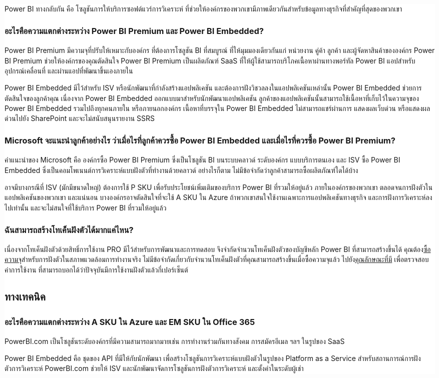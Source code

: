Power BI ทางกลับกัน คือ โซลูชันการให้บริการซอฟต์แวร์การวิเคราะห์ ที่ช่วยให้องค์กรของพวกเขามีภาพเดียวกันสำหรับข้อมูลทางธุรกิจที่สำคัญที่สุดของพวกเขา

### <a name="what-is-the-difference-between-power-bi-premium-and-power-bi-embedded"></a>อะไรคือความแตกต่างระหว่าง Power BI Premium และ Power BI Embedded?

Power BI Premium มีความจุที่ปรับให้เหมาะกับองค์กร ที่ต้องการโซลูชัน BI ที่สมบูรณ์ ที่ให้มุมมองเดียวกันแก่ หน่วยงาน คู่ค้า ลูกค้า และผู้จัดหาสินค้าขององค์กร Power BI Premium ช่วยให้องค์กรของคุณตัดสินใจ Power BI Premium เป็นผลิตภัณฑ์ SaaS ที่ให้ผู้ใช้สามารถบริโภคเนื้อหาผ่านทางพอร์ทัล Power BI แอปสำหรับอุปกรณ์เคลื่อนที่ และผ่านแอปที่พัฒนาขึ้นเองภายใน

Power BI Embedded มีไว้สำหรับ ISV หรือนักพัฒนาที่กำลังสร้างแอปพลิเคชัน และต้องการฝังวิชวลลงในแอปพลิเคชันเหล่านั้น Power BI Embedded ช่วยการตัดสินใจของลูกค้าคุณ เนื่องจาก Power BI Embedded ออกแบบมาสำหรับนักพัฒนาแอปพลิเคชัน ลูกค้าของแอปพลิเคชันนั้นสามารถใช้เนื้อหาที่เก็บไว้ในความจุของ Power BI Embedded รวมไปถึงทุกคนภายใน หรือภายนอกองค์กร เนื้อหาที่บรรจุใน Power BI Embedded ไม่สามารถแชร์ผ่านการ แสดงผลเว็บด่วน หรือแสดงผลด่วนไปยัง SharePoint และจะไม่สนับสนุนรายงาน SSRS

### <a name="what-is-the-microsoft-recommendation-for-when-a-customer-should-buy-power-bi-premium-vs-power-bi-embedded"></a>Microsoft จะแนะนำลูกค้าอย่างไร ว่าเมื่อไรที่ลูกค้าควรซื้อ Power BI Embedded และเมื่อไรที่ควรซื้อ Power BI Premium?

คำแนะนำของ Microsoft คือ องค์กรซื้อ Power BI Premium ซึ่งเป็นโซลูชัน BI บนระบบคลาวด์ ระดับองค์กร แบบบริการตนเอง และ ISV ซื้อ Power BI Embedded ซึ่งเป็นคอมโพเนนต์การวิเคราะห์แบบฝังตัวที่ทำงานด้วยคลาวด์ อย่างไรก็ตาม ไม่มีข้อจำกัดว่าลูกค้าสามารถซื้อผลิตภัณฑ์ใดได้บ้าง

อาจมีบางกรณีที่ ISV (มักมีขนาดใหญ่) ต้องการใช้ P SKU เพื่อรับประโยชน์เพิ่มเติมของบริการ Power BI ที่รวมให้อยู่แล้ว ภายในองค์กรของพวกเขา ตลอดจนการฝังตัวในแอปพลิเคชันของพวกเขา และแน่นอน บางองค์กรอาจตัดสินใจที่จะใช้ A SKU ใน Azure ถ้าพวกเขาสนใจใช้งานเฉพาะการแอปพลิเคชันทางธุรกิจ และการฝังการวิเคราะห์ลงไปเท่านั้น และจะไม่สนใจที่ใช้บริการ Power BI ที่รวมให้อยู่แล้ว

### <a name="how-many-embed-tokens-can-i-create"></a>ฉันสามารถสร้างโทเค็นฝังตัวได้มากแค่ไหน?

เนื่องจากโทเค็นฝังตัวด้วยสิทธิ์การใช้งาน PRO มีไว้สำหรับการพัฒนาและการทดสอบ จึงจำกัดจำนวนโทเค็นฝังตัวของบัญชีหลัก Power BI ที่สามารถสร้างขึ้นได้ คุณต้อง[ซื้อความจุ](#technical)สำหรับการฝังตัวในสภาพแวดล้อมการทำงานจริง ไม่มีข้อจำกัดเกี่ยวกับจำนวนโทเค็นฝังตัวที่คุณสามารถสร้างขึ้นเมื่อซื้อความจุแล้ว ไปยัง[คุณลักษณะที่มี](https://docs.microsoft.com/rest/api/power-bi/availablefeatures) เพื่อตรวจสอบค่าการใช้งาน ที่สามารถบอกได้ว่าปัจจุบันมีการใช้งานฝังตัวแล้วกี่เปอร์เซ็นต์

## <a name="technical"></a>ทางเทคนิค

### <a name="what-is-the-difference-between-the-a-skus-in-azure-and-the-em-skus-in-office-365"></a>อะไรคือความแตกต่างระหว่าง A SKU ใน Azure และ EM SKU ใน Office 365

PowerBI.com เป็นโซลูชันระดับองค์กรที่มีความสามารถมากมายเช่น การทำงานร่วมกันทางสังคม การสมัครอีเมล ฯลฯ ในรูปของ SaaS

Power BI Embedded คือ ชุดของ API ที่มีให้กับนักพัฒนา เพื่อสร้างโซลูชันการวิเคราะห์แบบฝังตัวในรูปของ Platform as a Service สำหรับสถานการณ์การฝังตัวการวิเคราะห์ PowerBI.com ช่วยให้ ISV และนักพัฒนาจัดการโซลูชันการฝังตัวการวิเคราะห์ และตั้งค่าในระดับผู้เช่า
